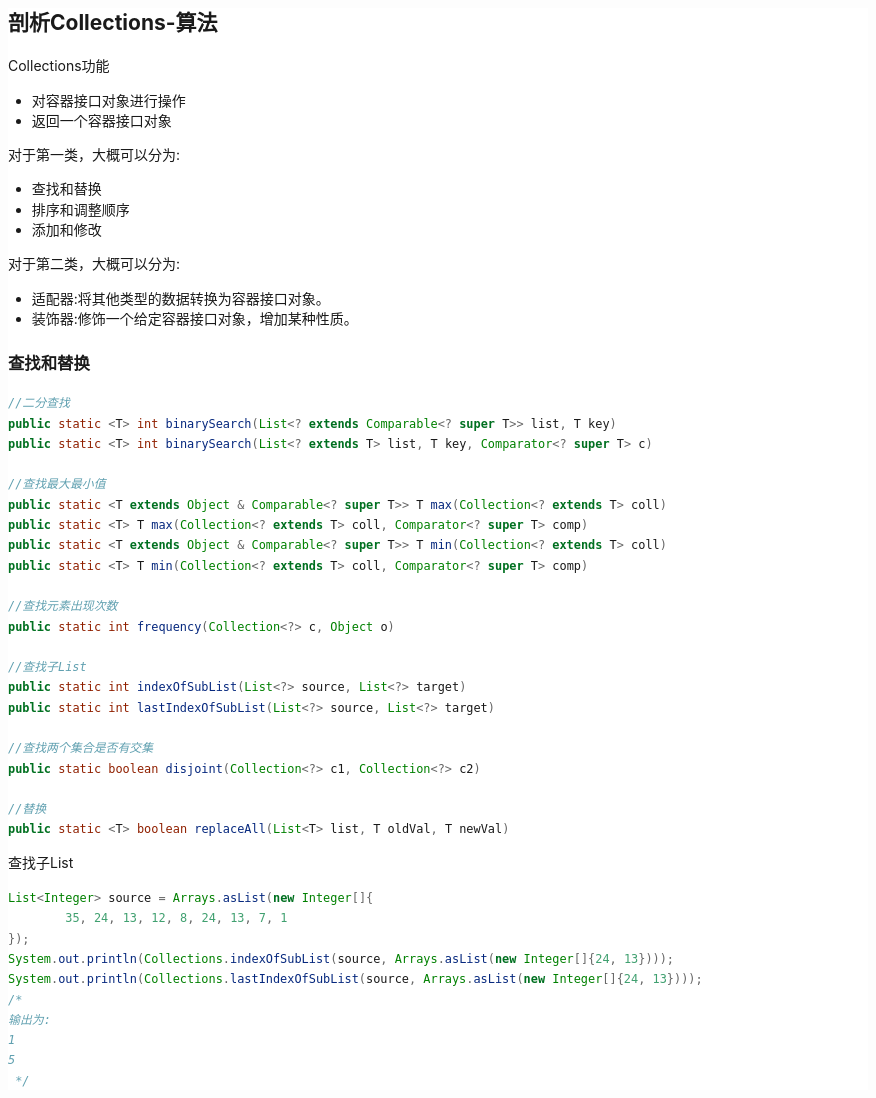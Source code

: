 ## 剖析Collections-算法
Collections功能
- 对容器接口对象进行操作
- 返回一个容器接口对象

对于第一类，大概可以分为:
- 查找和替换
- 排序和调整顺序
- 添加和修改

对于第二类，大概可以分为:
- 适配器:将其他类型的数据转换为容器接口对象。
- 装饰器:修饰一个给定容器接口对象，增加某种性质。

### 查找和替换
```java
//二分查找
public static <T> int binarySearch(List<? extends Comparable<? super T>> list, T key)
public static <T> int binarySearch(List<? extends T> list, T key, Comparator<? super T> c)

//查找最大最小值
public static <T extends Object & Comparable<? super T>> T max(Collection<? extends T> coll)
public static <T> T max(Collection<? extends T> coll, Comparator<? super T> comp) 
public static <T extends Object & Comparable<? super T>> T min(Collection<? extends T> coll)
public static <T> T min(Collection<? extends T> coll, Comparator<? super T> comp)

//查找元素出现次数
public static int frequency(Collection<?> c, Object o)

//查找子List
public static int indexOfSubList(List<?> source, List<?> target)
public static int lastIndexOfSubList(List<?> source, List<?> target)

//查找两个集合是否有交集
public static boolean disjoint(Collection<?> c1, Collection<?> c2)

//替换
public static <T> boolean replaceAll(List<T> list, T oldVal, T newVal)
```

查找子List
```java
List<Integer> source = Arrays.asList(new Integer[]{
        35, 24, 13, 12, 8, 24, 13, 7, 1
});
System.out.println(Collections.indexOfSubList(source, Arrays.asList(new Integer[]{24, 13})));
System.out.println(Collections.lastIndexOfSubList(source, Arrays.asList(new Integer[]{24, 13})));
/*
输出为:
1
5
 */
```
